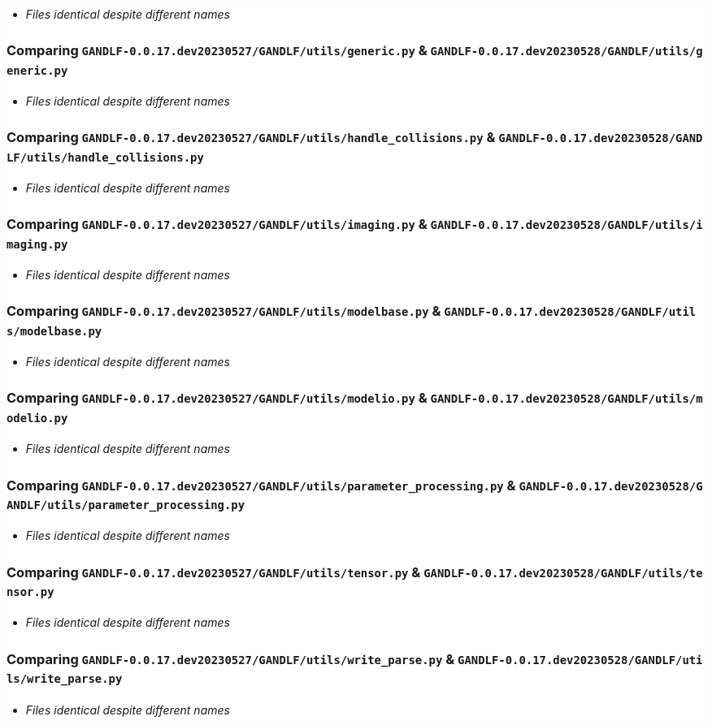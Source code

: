  * *Files identical despite different names*

### Comparing `GANDLF-0.0.17.dev20230527/GANDLF/utils/generic.py` & `GANDLF-0.0.17.dev20230528/GANDLF/utils/generic.py`

 * *Files identical despite different names*

### Comparing `GANDLF-0.0.17.dev20230527/GANDLF/utils/handle_collisions.py` & `GANDLF-0.0.17.dev20230528/GANDLF/utils/handle_collisions.py`

 * *Files identical despite different names*

### Comparing `GANDLF-0.0.17.dev20230527/GANDLF/utils/imaging.py` & `GANDLF-0.0.17.dev20230528/GANDLF/utils/imaging.py`

 * *Files identical despite different names*

### Comparing `GANDLF-0.0.17.dev20230527/GANDLF/utils/modelbase.py` & `GANDLF-0.0.17.dev20230528/GANDLF/utils/modelbase.py`

 * *Files identical despite different names*

### Comparing `GANDLF-0.0.17.dev20230527/GANDLF/utils/modelio.py` & `GANDLF-0.0.17.dev20230528/GANDLF/utils/modelio.py`

 * *Files identical despite different names*

### Comparing `GANDLF-0.0.17.dev20230527/GANDLF/utils/parameter_processing.py` & `GANDLF-0.0.17.dev20230528/GANDLF/utils/parameter_processing.py`

 * *Files identical despite different names*

### Comparing `GANDLF-0.0.17.dev20230527/GANDLF/utils/tensor.py` & `GANDLF-0.0.17.dev20230528/GANDLF/utils/tensor.py`

 * *Files identical despite different names*

### Comparing `GANDLF-0.0.17.dev20230527/GANDLF/utils/write_parse.py` & `GANDLF-0.0.17.dev20230528/GANDLF/utils/write_parse.py`

 * *Files identical despite different names*

